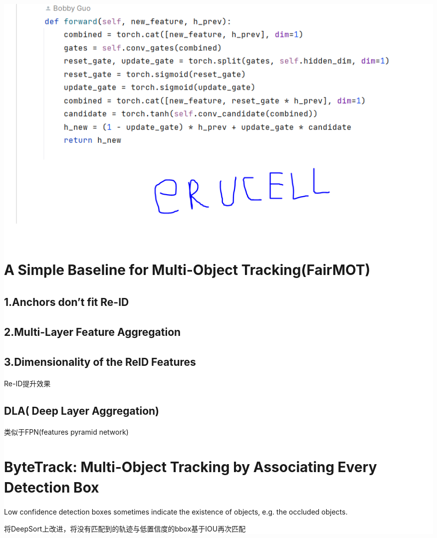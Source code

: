  >![a](Capture9.PNG)

<br>

# A Simple Baseline for Multi-Object Tracking(FairMOT)
##  1.Anchors don’t fit Re-ID

## 2.Multi-Layer Feature Aggregation

## 3.Dimensionality of the ReID Features

Re-ID提升效果

## DLA( Deep Layer Aggregation)
类似于FPN(features pyramid network)


# ByteTrack: Multi-Object Tracking by Associating Every Detection Box

Low confidence detection
boxes sometimes indicate the existence of objects, e.g. the
occluded objects.

将DeepSort上改进，将没有匹配到的轨迹与低置信度的bbox基于IOU再次匹配
